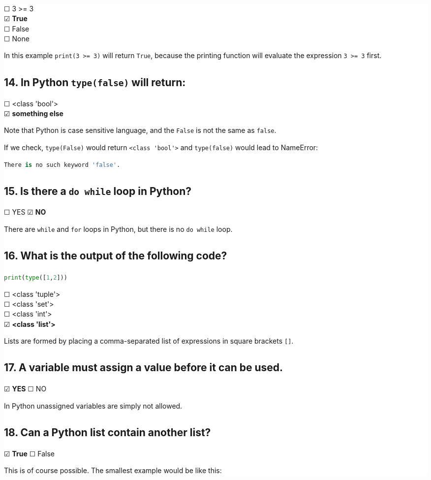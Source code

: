 ☐ 3 >= 3 <br>
☑ **True** <br>
☐ False <br>
☐ None
 
In this example `print(3 >= 3)` will return `True`, because the printing function will evaluate the expression `3 >= 3` first.
 
 
## 14. In Python `type(false)` will return:
 
☐ <class 'bool'><br>
☑ **something else**
 
Note that Python is case sensitive language, and the `False` is not the same as `false`.
 
If we check, `type(False)` would return `<class 'bool'>` and `type(false)` would lead to NameError:
 
```python
There is no such keyword 'false'.
```
 
## 15. Is there a `do while` loop in Python?
 
☐ YES ☑ **NO**
 
There are `while` and `for` loops in Python, but there is no `do while` loop.
 
## 16. What is the output of the following code?
 
```python
print(type([1,2]))
```
 
☐ <class 'tuple'><br>
☐ <class 'set'><br>
☐ <class 'int'><br>
☑ **<class 'list'>**
 
 
Lists are formed by placing a comma-separated list of expressions in square brackets `[]`.
 
 
 
## 17. A variable must assign a value before it can be used.
 
☑ **YES** ☐ NO
 
In Python unassigned variables are simply not allowed.
 
 
## 18. Can a Python list contain another list?
 
☑ **True** ☐ False
 
This is of course possible. The smallest example would be like this:
 